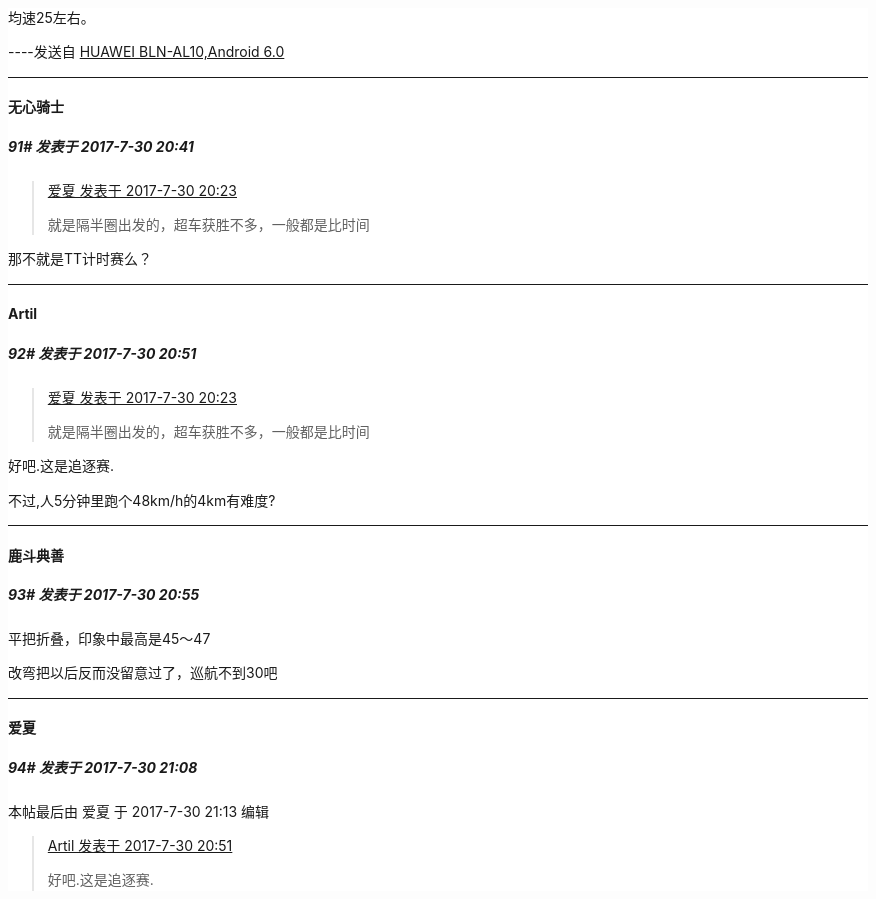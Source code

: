 
均速25左右。


----发送自 [HUAWEI BLN-AL10,Android 6.0](http://stage1.5j4m.com/?1.27)




*****

####  无心骑士  
##### 91#       发表于 2017-7-30 20:41


<blockquote><a href="httphttps://bbs.saraba1st.com/2b/forum.php?mod=redirect&amp;goto=findpost&amp;pid=36735893&amp;ptid=1534193" target="_blank">爱夏 发表于 2017-7-30 20:23</a>

就是隔半圈出发的，超车获胜不多，一般都是比时间</blockquote>
那不就是TT计时赛么？


*****

####  Artil  
##### 92#       发表于 2017-7-30 20:51


<blockquote><a href="httphttps://bbs.saraba1st.com/2b/forum.php?mod=redirect&amp;goto=findpost&amp;pid=36735893&amp;ptid=1534193" target="_blank">爱夏 发表于 2017-7-30 20:23</a>

就是隔半圈出发的，超车获胜不多，一般都是比时间</blockquote>
好吧.这是追逐赛.


不过,人5分钟里跑个48km/h的4km有难度?


*****

####  鹿斗典善  
##### 93#       发表于 2017-7-30 20:55


平把折叠，印象中最高是45～47


改弯把以后反而没留意过了，巡航不到30吧


*****

####  爱夏  
##### 94#       发表于 2017-7-30 21:08


 本帖最后由 爱夏 于 2017-7-30 21:13 编辑 
<blockquote><a href="httphttps://bbs.saraba1st.com/2b/forum.php?mod=redirect&amp;goto=findpost&amp;pid=36736107&amp;ptid=1534193" target="_blank">Artil 发表于 2017-7-30 20:51</a>

好吧.这是追逐赛.
